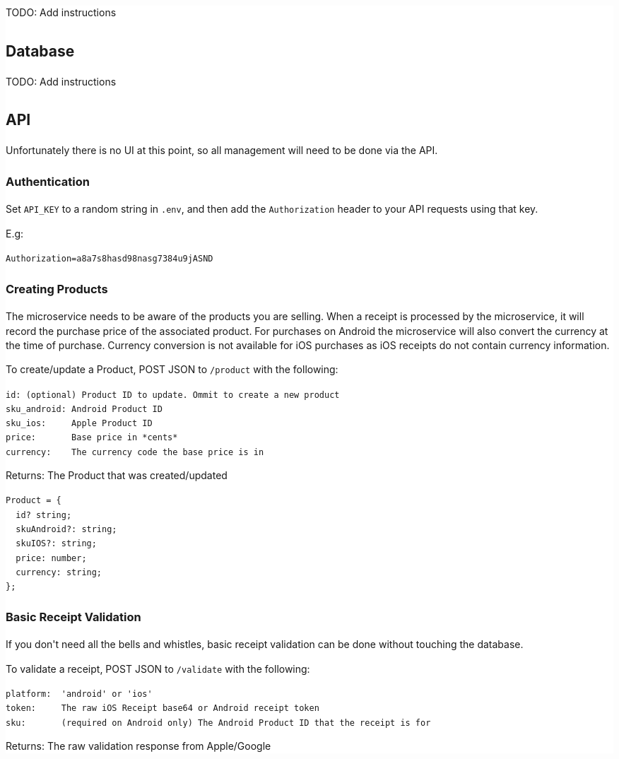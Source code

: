 TODO: Add instructions

## Database
TODO: Add instructions

## API
Unfortunately there is no UI at this point, so all management will need to be done via the API.

### Authentication
Set `API_KEY` to a random string in `.env`, and then add the `Authorization` header to your API requests using that key.

E.g:
```
Authorization=a8a7s8hasd98nasg7384u9jASND
```

### Creating Products
The microservice needs to be aware of the products you are selling.
When a receipt is processed by the microservice, it will record the purchase price of the associated product.
For purchases on Android the microservice will also convert the currency at the time of purchase.
Currency conversion is not available for iOS purchases as iOS receipts do not contain currency information.

To create/update a Product, POST JSON to `/product` with the following:
```
id: (optional) Product ID to update. Ommit to create a new product
sku_android: Android Product ID
sku_ios:     Apple Product ID
price:       Base price in *cents*
currency:    The currency code the base price is in
```

Returns: The Product that was created/updated
```
Product = {
  id? string;
  skuAndroid?: string;
  skuIOS?: string;
  price: number;
  currency: string;
};
```

### Basic Receipt Validation
If you don't need all the bells and whistles, basic receipt validation can be done without touching the database.

To validate a receipt, POST JSON to `/validate` with the following:
```
platform:  'android' or 'ios'
token:     The raw iOS Receipt base64 or Android receipt token
sku:       (required on Android only) The Android Product ID that the receipt is for 
```
Returns: The raw validation response from Apple/Google
